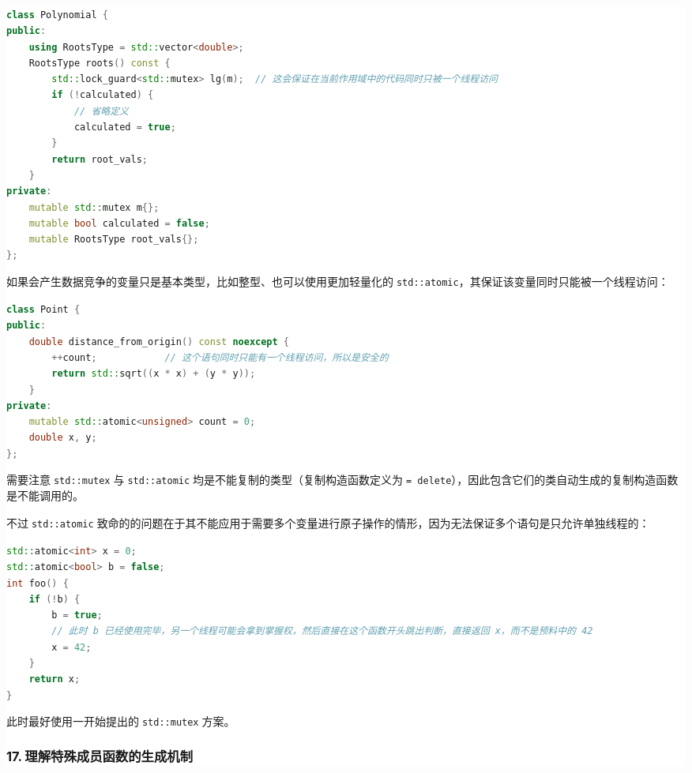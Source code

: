 ```cpp
class Polynomial {
public:
    using RootsType = std::vector<double>;
    RootsType roots() const {
     	std::lock_guard<std::mutex> lg(m);	// 这会保证在当前作用域中的代码同时只被一个线程访问
        if (!calculated) {
         	// 省略定义
            calculated = true;
        }
        return root_vals;
    }
private:
    mutable std::mutex m{};
    mutable bool calculated = false;
    mutable RootsType root_vals{};
};
```

如果会产生数据竞争的变量只是基本类型，比如整型、也可以使用更加轻量化的 `std::atomic`，其保证该变量同时只能被一个线程访问：

```cpp
class Point {
public:
	double distance_from_origin() const noexcept {
     	++count;			// 这个语句同时只能有一个线程访问，所以是安全的
        return std::sqrt((x * x) + (y * y));
    }
private:
    mutable std::atomic<unsigned> count = 0;
    double x, y;
};
```

需要注意 `std::mutex` 与 `std::atomic` 均是不能复制的类型（复制构造函数定义为 `= delete`），因此包含它们的类自动生成的复制构造函数是不能调用的。

不过 `std::atomic` 致命的的问题在于其不能应用于需要多个变量进行原子操作的情形，因为无法保证多个语句是只允许单独线程的：

```cpp
std::atomic<int> x = 0;
std::atomic<bool> b = false;
int foo() {
 	if (!b) {
     	b = true;
        // 此时 b 已经使用完毕，另一个线程可能会拿到掌握权，然后直接在这个函数开头跳出判断，直接返回 x，而不是预料中的 42
        x = 42;
    }
    return x;
}
```

此时最好使用一开始提出的 `std::mutex` 方案。

### 17. 理解特殊成员函数的生成机制
